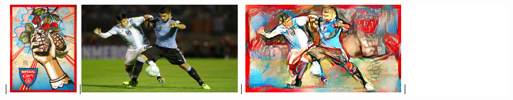 | <img src="./images/styles1/1style22.jpg" height="150"> |<img src="./images/source_image/src6.jpg" height="150"> | <img src="./images/src6/style22.jpg" height="150"> |